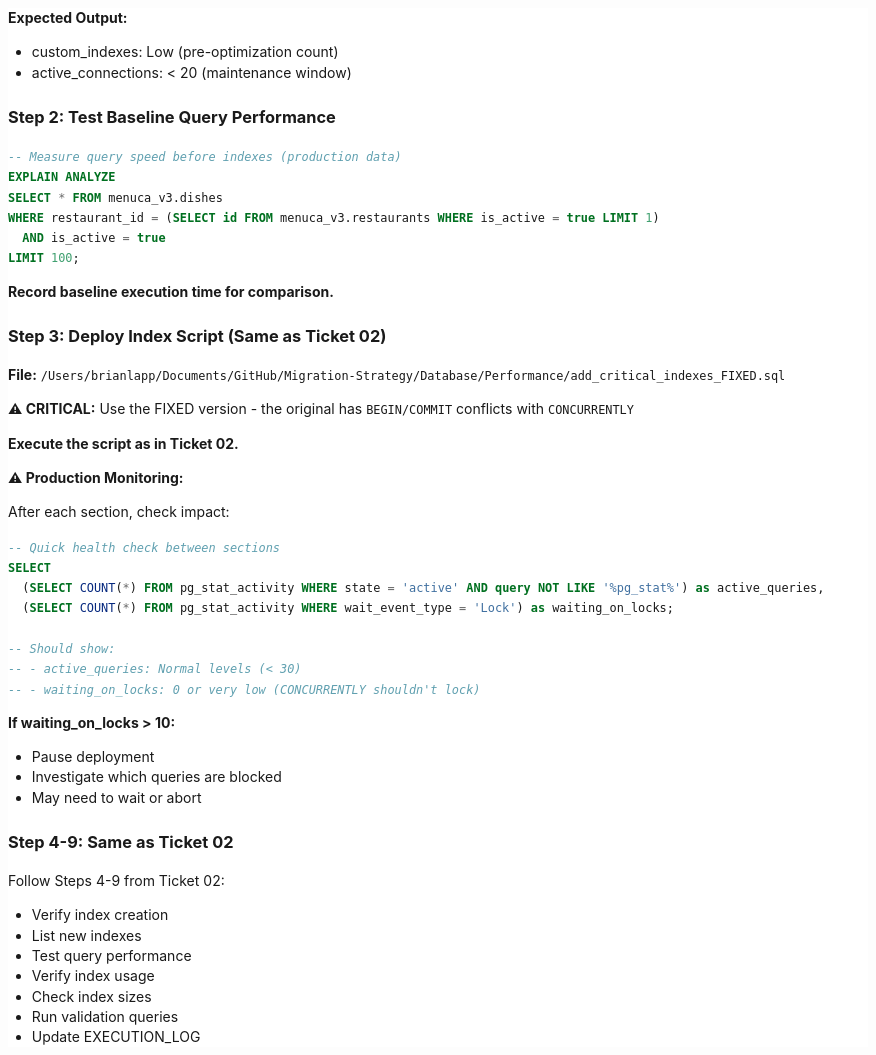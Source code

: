 **Expected Output:**
- custom_indexes: Low (pre-optimization count)
- active_connections: < 20 (maintenance window)

### Step 2: Test Baseline Query Performance

```sql
-- Measure query speed before indexes (production data)
EXPLAIN ANALYZE
SELECT * FROM menuca_v3.dishes 
WHERE restaurant_id = (SELECT id FROM menuca_v3.restaurants WHERE is_active = true LIMIT 1)
  AND is_active = true
LIMIT 100;
```

**Record baseline execution time for comparison.**

### Step 3: Deploy Index Script (Same as Ticket 02)

**File:** `/Users/brianlapp/Documents/GitHub/Migration-Strategy/Database/Performance/add_critical_indexes_FIXED.sql`

**⚠️ CRITICAL:** Use the FIXED version - the original has `BEGIN/COMMIT` conflicts with `CONCURRENTLY`

**Execute the script as in Ticket 02.**

**⚠️ Production Monitoring:**

After each section, check impact:

```sql
-- Quick health check between sections
SELECT 
  (SELECT COUNT(*) FROM pg_stat_activity WHERE state = 'active' AND query NOT LIKE '%pg_stat%') as active_queries,
  (SELECT COUNT(*) FROM pg_stat_activity WHERE wait_event_type = 'Lock') as waiting_on_locks;

-- Should show:
-- - active_queries: Normal levels (< 30)
-- - waiting_on_locks: 0 or very low (CONCURRENTLY shouldn't lock)
```

**If waiting_on_locks > 10:**
- Pause deployment
- Investigate which queries are blocked
- May need to wait or abort

### Step 4-9: Same as Ticket 02

Follow Steps 4-9 from Ticket 02:
- Verify index creation
- List new indexes
- Test query performance  
- Verify index usage
- Check index sizes
- Run validation queries
- Update EXECUTION_LOG
